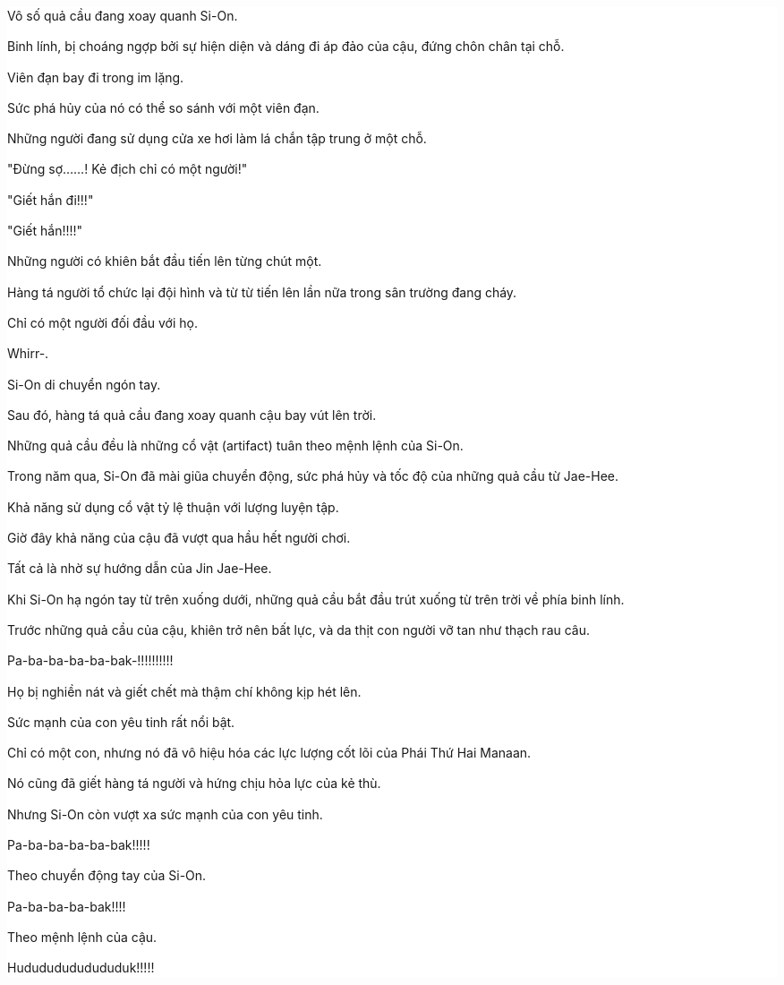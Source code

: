 Vô số quả cầu đang xoay quanh Si-On.

Binh lính, bị choáng ngợp bởi sự hiện diện và dáng đi áp đảo của cậu, đứng chôn chân tại chỗ.

Viên đạn bay đi trong im lặng.

Sức phá hủy của nó có thể so sánh với một viên đạn.

Những người đang sử dụng cửa xe hơi làm lá chắn tập trung ở một chỗ.

"Đừng sợ……! Kẻ địch chỉ có một người!"

"Giết hắn đi!!!"

"Giết hắn!!!!"

Những người có khiên bắt đầu tiến lên từng chút một.

Hàng tá người tổ chức lại đội hình và từ từ tiến lên lần nữa trong sân trường đang cháy.

Chỉ có một người đối đầu với họ.

Whirr-.

Si-On di chuyển ngón tay.

Sau đó, hàng tá quả cầu đang xoay quanh cậu bay vút lên trời.

Những quả cầu đều là những cổ vật (artifact) tuân theo mệnh lệnh của Si-On.

Trong năm qua, Si-On đã mài giũa chuyển động, sức phá hủy và tốc độ của những quả cầu từ Jae-Hee.

Khả năng sử dụng cổ vật tỷ lệ thuận với lượng luyện tập.

Giờ đây khả năng của cậu đã vượt qua hầu hết người chơi.

Tất cả là nhờ sự hướng dẫn của Jin Jae-Hee.

Khi Si-On hạ ngón tay từ trên xuống dưới, những quả cầu bắt đầu trút xuống từ trên trời về phía binh lính.

Trước những quả cầu của cậu, khiên trở nên bất lực, và da thịt con người vỡ tan như thạch rau câu.

Pa-ba-ba-ba-ba-bak-!!!!!!!!!!

Họ bị nghiền nát và giết chết mà thậm chí không kịp hét lên.

Sức mạnh của con yêu tinh rất nổi bật.

Chỉ có một con, nhưng nó đã vô hiệu hóa các lực lượng cốt lõi của Phái Thứ Hai Manaan.

Nó cũng đã giết hàng tá người và hứng chịu hỏa lực của kẻ thù.

Nhưng Si-On còn vượt xa sức mạnh của con yêu tinh.

Pa-ba-ba-ba-ba-bak!!!!!

Theo chuyển động tay của Si-On.

Pa-ba-ba-ba-bak!!!!

Theo mệnh lệnh của cậu.

Hudududududududuk!!!!!
